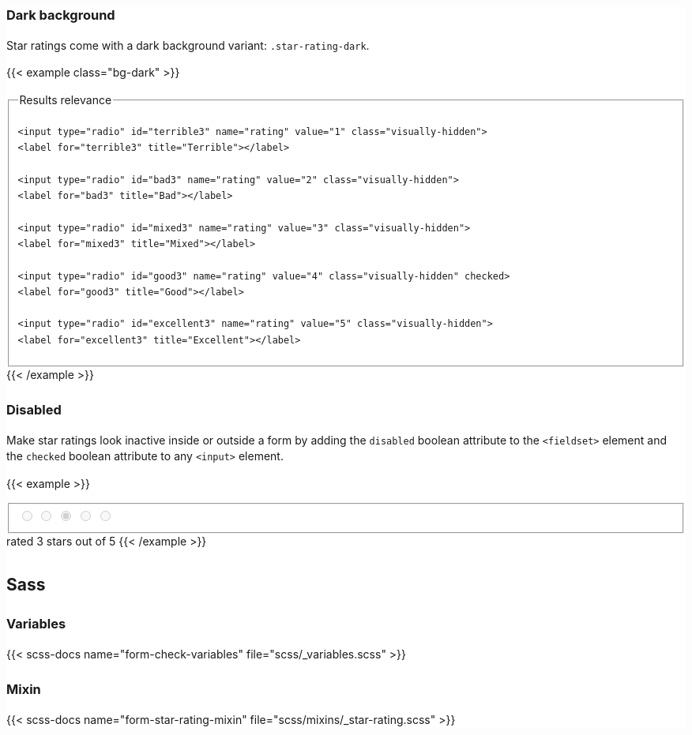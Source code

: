 ### Dark background

Star ratings come with a dark background variant: `.star-rating-dark`.

{{< example class="bg-dark" >}}
<form>
  <fieldset class="star-rating star-rating-dark">
    <legend class="visually-hidden">Results relevance</legend>

    <input type="radio" id="terrible3" name="rating" value="1" class="visually-hidden">
    <label for="terrible3" title="Terrible"></label>

    <input type="radio" id="bad3" name="rating" value="2" class="visually-hidden">
    <label for="bad3" title="Bad"></label>

    <input type="radio" id="mixed3" name="rating" value="3" class="visually-hidden">
    <label for="mixed3" title="Mixed"></label>

    <input type="radio" id="good3" name="rating" value="4" class="visually-hidden" checked>
    <label for="good3" title="Good"></label>

    <input type="radio" id="excellent3" name="rating" value="5" class="visually-hidden">
    <label for="excellent3" title="Excellent"></label>
  </fieldset>
</form>
{{< /example >}}

### Disabled

Make star ratings look inactive inside or outside a form by adding the `disabled` boolean attribute to the `<fieldset>` element and the `checked` boolean attribute to any `<input>` element.

{{< example >}}
<fieldset class="star-rating" disabled>
  <input type="radio" id="terrible4" name="rating" value="1" class="visually-hidden">
  <label for="terrible4" title="Terrible"></label>

  <input type="radio" id="bad4" name="rating" value="2" class="visually-hidden">
  <label for="bad4" title="Bad"></label>

  <input type="radio" id="mixed4" name="rating" value="3" class="visually-hidden" checked>
  <label for="mixed4" title="Mixed"></label>

  <input type="radio" id="good4" name="rating" value="4" class="visually-hidden">
  <label for="good4" title="Good"></label>

  <input type="radio" id="excellent4" name="rating" value="5" class="visually-hidden">
  <label for="excellent4" title="Excellent"></label>
</fieldset>
<span class="visually-hidden">rated 3 stars out of 5</span>
{{< /example >}}



## Sass

### Variables

{{< scss-docs name="form-check-variables" file="scss/_variables.scss" >}}

### Mixin

{{< scss-docs name="form-star-rating-mixin" file="scss/mixins/_star-rating.scss" >}}
